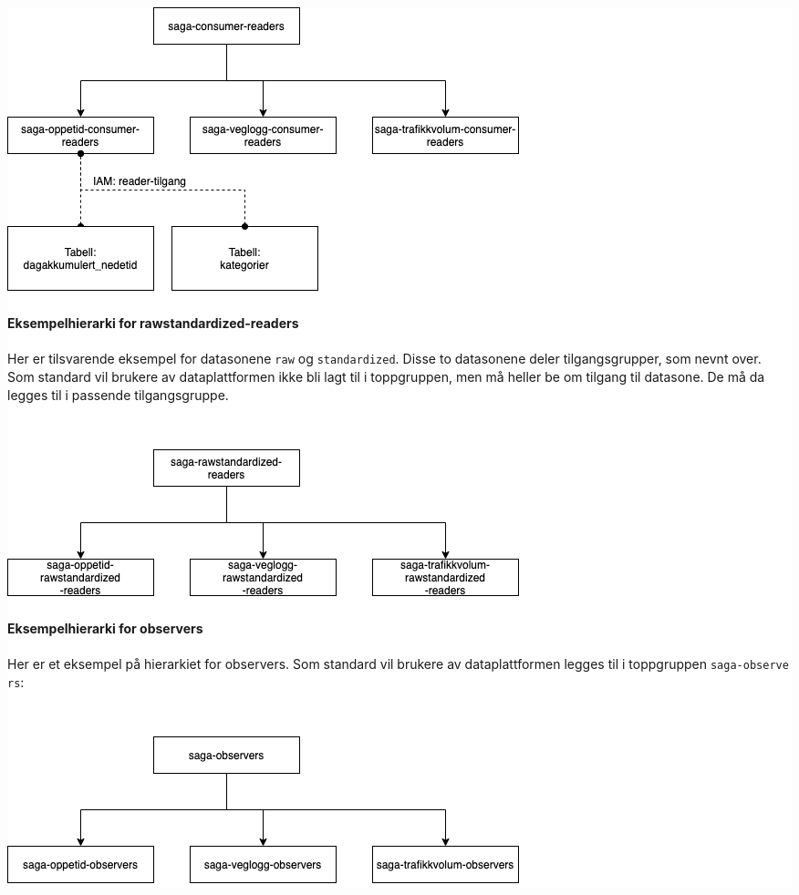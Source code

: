 ![Eksempelhierarki for consumer readers](img/Grupper_consumer_readers.png)

#### Eksempelhierarki for rawstandardized-readers

Her er tilsvarende eksempel for datasonene `raw` og `standardized`. Disse to datasonene deler tilgangsgrupper, som nevnt
over. Som standard vil brukere av dataplattformen ikke bli lagt til i toppgruppen, men må heller be om tilgang til
datasone. De må da legges til i passende tilgangsgruppe.

&nbsp;

![Eksempelhierarki for rawstandardized readers](img/Grupper_rawstandardized_readers.png)

#### Eksempelhierarki for observers

Her er et eksempel på hierarkiet for observers. Som standard vil brukere av dataplattformen legges til i
toppgruppen `saga-observers`:

&nbsp;

![Eksempelhierarki for observers](img/Grupper_observers.png)
